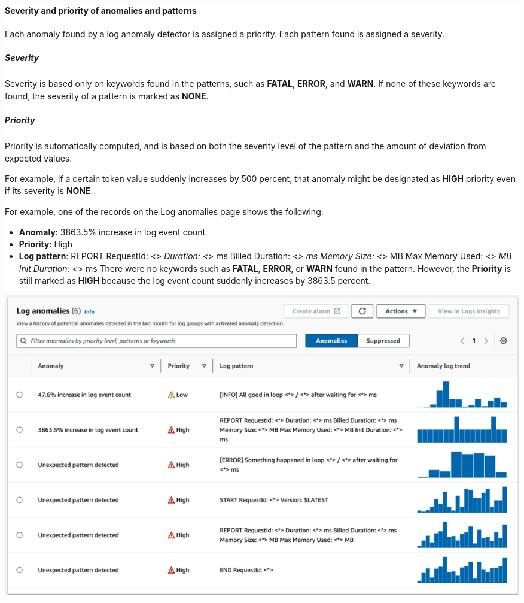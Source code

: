#### Severity and priority of anomalies and patterns

Each anomaly found by a log anomaly detector is assigned a priority. Each pattern found is assigned a severity.

##### Severity

Severity is based only on keywords found in the patterns, such as **FATAL**, **ERROR**, and **WARN**. If none of these keywords are found, the severity of a pattern is marked as **NONE**.

##### Priority

Priority is automatically computed, and is based on both the severity level of the pattern and the amount of deviation from expected values.

For example, if a certain token value suddenly increases by 500 percent, that anomaly might be designated as **HIGH** priority even if its severity is **NONE**.

For example, one of the records on the Log anomalies page shows the following:

* **Anomaly**: 3863.5% increase in log event count
* **Priority**: High
* **Log pattern**: REPORT RequestId: <*> Duration: <*> ms Billed Duration: <*> ms Memory Size: <*> MB Max Memory Used: <*> MB Init Duration: <*> ms
There were no keywords such as **FATAL**, **ERROR**, or **WARN** found in the pattern. However, the **Priority** is still marked as **HIGH** because the log event count suddenly increases by 3863.5 percent.

![Screenshot of 6 log anomalies. Two anomalies show increase in log event count, and four show unexpected pattern detected.](./images/W10Img056CloudWatchLogAnomalies.png)
